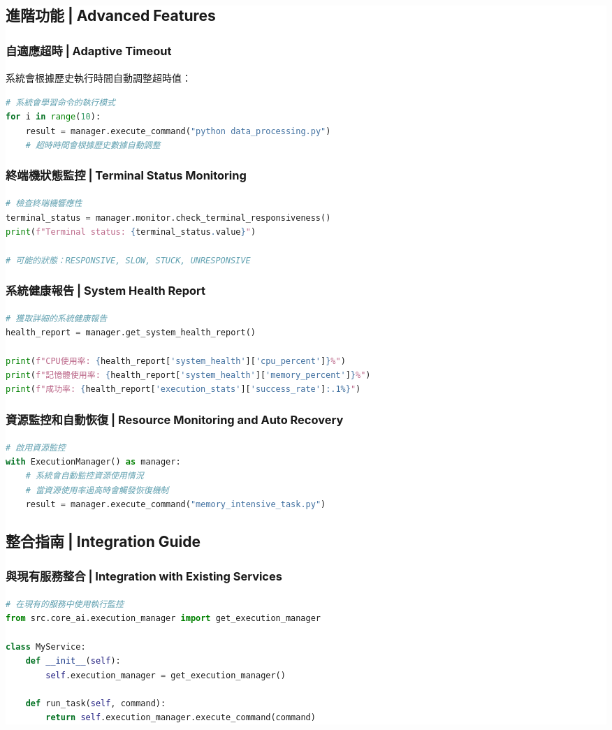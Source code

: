 ## 進階功能 | Advanced Features

### 自適應超時 | Adaptive Timeout

系統會根據歷史執行時間自動調整超時值：

```python
# 系統會學習命令的執行模式
for i in range(10):
    result = manager.execute_command("python data_processing.py")
    # 超時時間會根據歷史數據自動調整
```

### 終端機狀態監控 | Terminal Status Monitoring

```python
# 檢查終端機響應性
terminal_status = manager.monitor.check_terminal_responsiveness()
print(f"Terminal status: {terminal_status.value}")

# 可能的狀態：RESPONSIVE, SLOW, STUCK, UNRESPONSIVE
```

### 系統健康報告 | System Health Report

```python
# 獲取詳細的系統健康報告
health_report = manager.get_system_health_report()

print(f"CPU使用率: {health_report['system_health']['cpu_percent']}%")
print(f"記憶體使用率: {health_report['system_health']['memory_percent']}%")
print(f"成功率: {health_report['execution_stats']['success_rate']:.1%}")
```

### 資源監控和自動恢復 | Resource Monitoring and Auto Recovery

```python
# 啟用資源監控
with ExecutionManager() as manager:
    # 系統會自動監控資源使用情況
    # 當資源使用率過高時會觸發恢復機制
    result = manager.execute_command("memory_intensive_task.py")
```

## 整合指南 | Integration Guide

### 與現有服務整合 | Integration with Existing Services

```python
# 在現有的服務中使用執行監控
from src.core_ai.execution_manager import get_execution_manager

class MyService:
    def __init__(self):
        self.execution_manager = get_execution_manager()
    
    def run_task(self, command):
        return self.execution_manager.execute_command(command)
```
